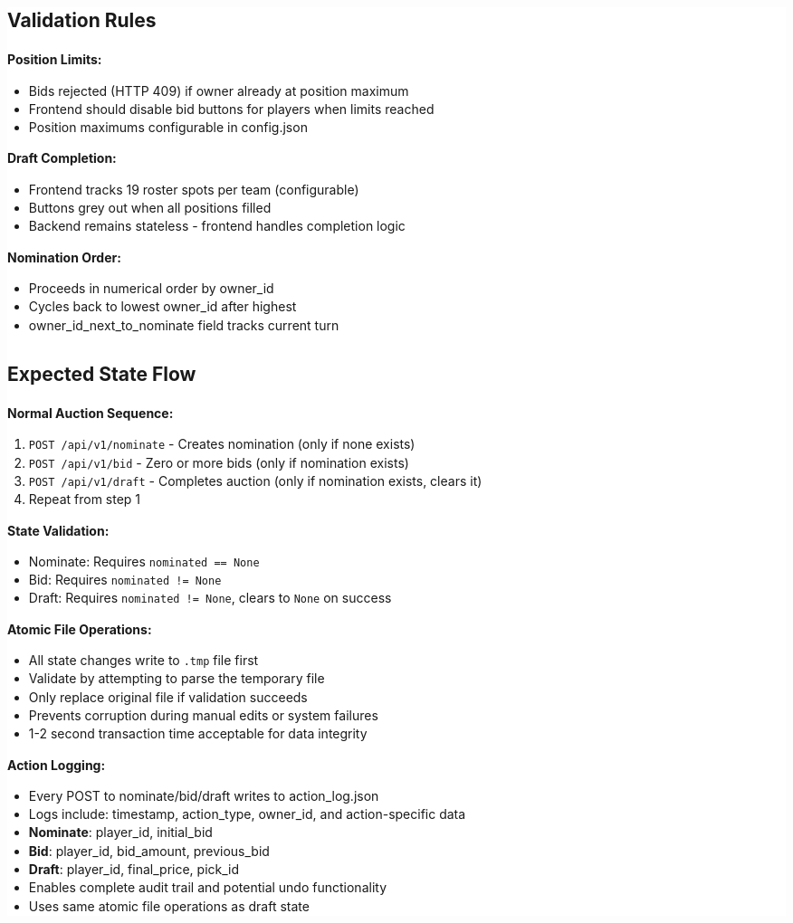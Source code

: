 ## Validation Rules

**Position Limits:**
- Bids rejected (HTTP 409) if owner already at position maximum
- Frontend should disable bid buttons for players when limits reached
- Position maximums configurable in config.json

**Draft Completion:**
- Frontend tracks 19 roster spots per team (configurable)
- Buttons grey out when all positions filled
- Backend remains stateless - frontend handles completion logic

**Nomination Order:**
- Proceeds in numerical order by owner_id
- Cycles back to lowest owner_id after highest
- owner_id_next_to_nominate field tracks current turn

## Expected State Flow

**Normal Auction Sequence:**
1. `POST /api/v1/nominate` - Creates nomination (only if none exists)
2. `POST /api/v1/bid` - Zero or more bids (only if nomination exists)
3. `POST /api/v1/draft` - Completes auction (only if nomination exists, clears it)
4. Repeat from step 1

**State Validation:**
- Nominate: Requires `nominated == None`
- Bid: Requires `nominated != None`  
- Draft: Requires `nominated != None`, clears to `None` on success

**Atomic File Operations:**
- All state changes write to `.tmp` file first
- Validate by attempting to parse the temporary file
- Only replace original file if validation succeeds
- Prevents corruption during manual edits or system failures
- 1-2 second transaction time acceptable for data integrity

**Action Logging:**
- Every POST to nominate/bid/draft writes to action_log.json
- Logs include: timestamp, action_type, owner_id, and action-specific data
- **Nominate**: player_id, initial_bid
- **Bid**: player_id, bid_amount, previous_bid
- **Draft**: player_id, final_price, pick_id
- Enables complete audit trail and potential undo functionality
- Uses same atomic file operations as draft state
